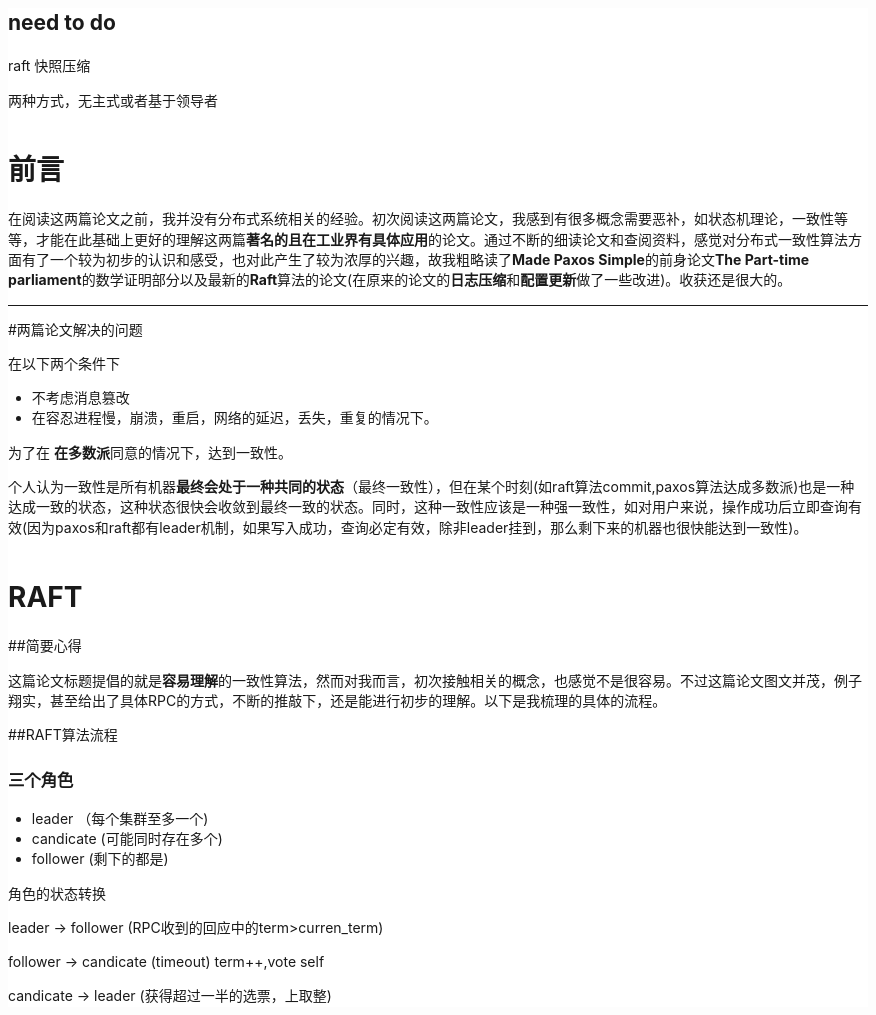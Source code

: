 

## need to do 

raft 快照压缩

两种方式，无主式或者基于领导者



# 前言

在阅读这两篇论文之前，我并没有分布式系统相关的经验。初次阅读这两篇论文，我感到有很多概念需要恶补，如状态机理论，一致性等等，才能在此基础上更好的理解这两篇**著名的且在工业界有具体应用**的论文。通过不断的细读论文和查阅资料，感觉对分布式一致性算法方面有了一个较为初步的认识和感受，也对此产生了较为浓厚的兴趣，故我粗略读了**Made Paxos Simple**的前身论文**The Part-time parliament**的数学证明部分以及最新的**Raft**算法的论文(在原来的论文的**日志压缩**和**配置更新**做了一些改进)。收获还是很大的。


-----


#两篇论文解决的问题

在以下两个条件下

* 不考虑消息篡改
* 在容忍进程慢，崩溃，重启，网络的延迟，丢失，重复的情况下。


为了在 **在多数派**同意的情况下，达到一致性。

个人认为一致性是所有机器**最终会处于一种共同的状态**（最终一致性），但在某个时刻(如raft算法commit,paxos算法达成多数派)也是一种达成一致的状态，这种状态很快会收敛到最终一致的状态。同时，这种一致性应该是一种强一致性，如对用户来说，操作成功后立即查询有效(因为paxos和raft都有leader机制，如果写入成功，查询必定有效，除非leader挂到，那么剩下来的机器也很快能达到一致性)。




# RAFT

##简要心得

这篇论文标题提倡的就是**容易理解**的一致性算法，然而对我而言，初次接触相关的概念，也感觉不是很容易。不过这篇论文图文并茂，例子翔实，甚至给出了具体RPC的方式，不断的推敲下，还是能进行初步的理解。以下是我梳理的具体的流程。

##RAFT算法流程


### 三个角色

* leader （每个集群至多一个)
* candicate (可能同时存在多个)
* follower (剩下的都是)

角色的状态转换

leader -> follower  (RPC收到的回应中的term>curren_term)

follower -> candicate (timeout) term++,vote self

candicate -> leader (获得超过一半的选票，上取整)
